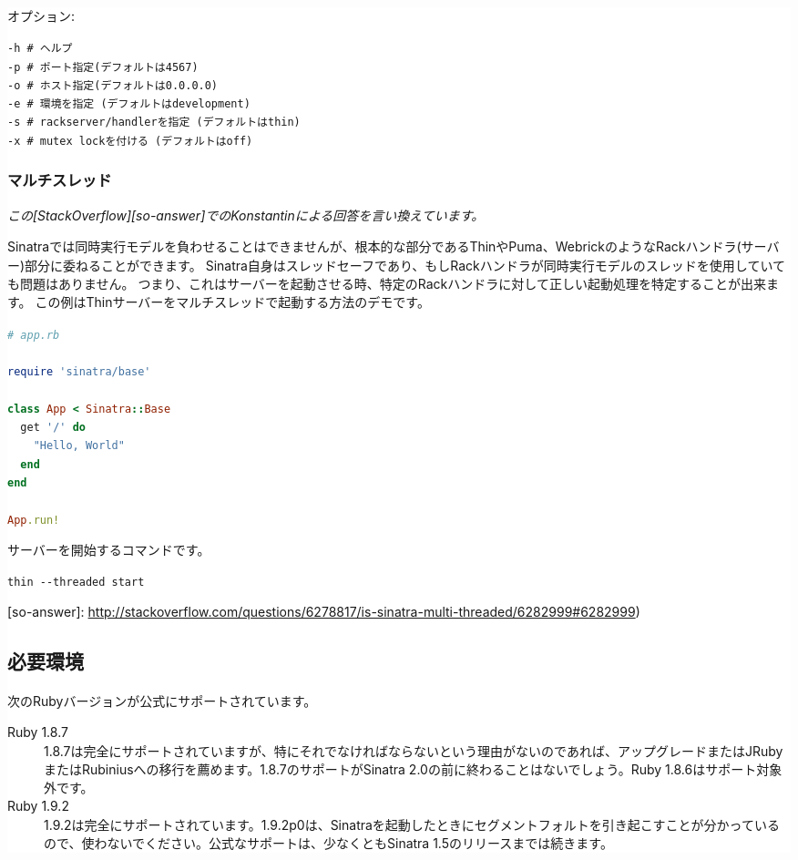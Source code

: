 オプション:

```
-h # ヘルプ
-p # ポート指定(デフォルトは4567)
-o # ホスト指定(デフォルトは0.0.0.0)
-e # 環境を指定 (デフォルトはdevelopment)
-s # rackserver/handlerを指定 (デフォルトはthin)
-x # mutex lockを付ける (デフォルトはoff)
```

### マルチスレッド

_この[StackOverflow][so-answer]でのKonstantinによる回答を言い換えています。_

Sinatraでは同時実行モデルを負わせることはできませんが、根本的な部分であるThinやPuma、WebrickのようなRackハンドラ(サーバー)部分に委ねることができます。
Sinatra自身はスレッドセーフであり、もしRackハンドラが同時実行モデルのスレッドを使用していても問題はありません。
つまり、これはサーバーを起動させる時、特定のRackハンドラに対して正しい起動処理を特定することが出来ます。
この例はThinサーバーをマルチスレッドで起動する方法のデモです。

```ruby
# app.rb

require 'sinatra/base'

class App < Sinatra::Base
  get '/' do
    "Hello, World"
  end
end

App.run!
```

サーバーを開始するコマンドです。

```
thin --threaded start
```

[so-answer]: http://stackoverflow.com/questions/6278817/is-sinatra-multi-threaded/6282999#6282999)

## 必要環境

次のRubyバージョンが公式にサポートされています。

<dl>
  <dt>Ruby 1.8.7</dt>
  <dd>
    1.8.7は完全にサポートされていますが、特にそれでなければならないという理由がないのであれば、アップグレードまたはJRubyまたはRubiniusへの移行を薦めます。1.8.7のサポートがSinatra 2.0の前に終わることはないでしょう。Ruby 1.8.6はサポート対象外です。
  </dd>

  <dt>Ruby 1.9.2</dt>
  <dd>
    1.9.2は完全にサポートされています。1.9.2p0は、Sinatraを起動したときにセグメントフォルトを引き起こすことが分かっているので、使わないでください。公式なサポートは、少なくともSinatra 1.5のリリースまでは続きます。
  </dd>
